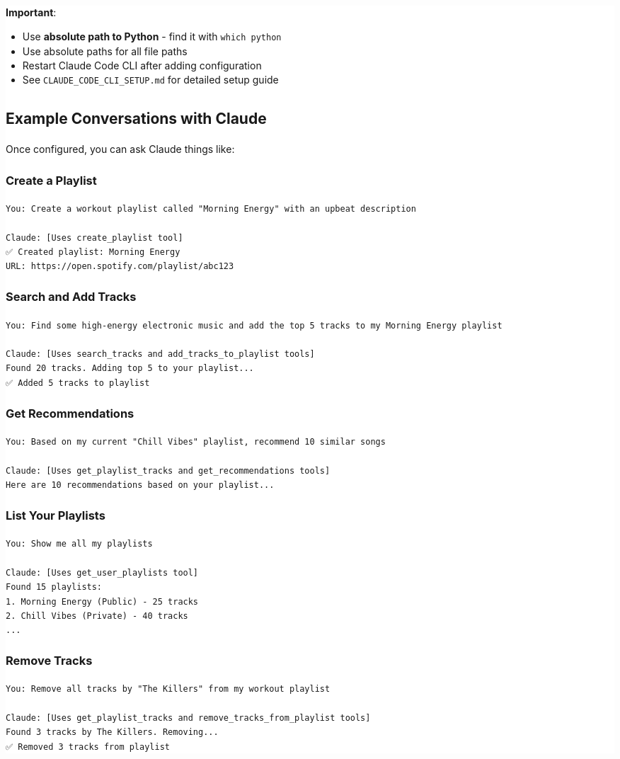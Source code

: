 **Important**:
- Use **absolute path to Python** - find it with `which python`
- Use absolute paths for all file paths
- Restart Claude Code CLI after adding configuration
- See `CLAUDE_CODE_CLI_SETUP.md` for detailed setup guide

## Example Conversations with Claude

Once configured, you can ask Claude things like:

### Create a Playlist
```
You: Create a workout playlist called "Morning Energy" with an upbeat description

Claude: [Uses create_playlist tool]
✅ Created playlist: Morning Energy
URL: https://open.spotify.com/playlist/abc123
```

### Search and Add Tracks
```
You: Find some high-energy electronic music and add the top 5 tracks to my Morning Energy playlist

Claude: [Uses search_tracks and add_tracks_to_playlist tools]
Found 20 tracks. Adding top 5 to your playlist...
✅ Added 5 tracks to playlist
```

### Get Recommendations
```
You: Based on my current "Chill Vibes" playlist, recommend 10 similar songs

Claude: [Uses get_playlist_tracks and get_recommendations tools]
Here are 10 recommendations based on your playlist...
```

### List Your Playlists
```
You: Show me all my playlists

Claude: [Uses get_user_playlists tool]
Found 15 playlists:
1. Morning Energy (Public) - 25 tracks
2. Chill Vibes (Private) - 40 tracks
...
```

### Remove Tracks
```
You: Remove all tracks by "The Killers" from my workout playlist

Claude: [Uses get_playlist_tracks and remove_tracks_from_playlist tools]
Found 3 tracks by The Killers. Removing...
✅ Removed 3 tracks from playlist
```
